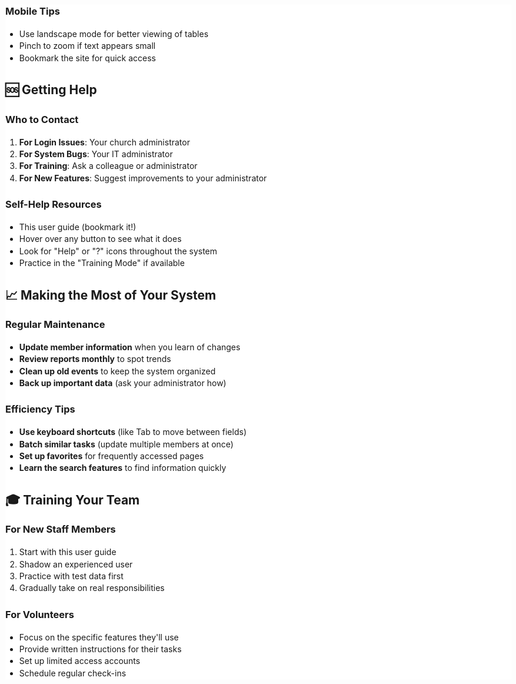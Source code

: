 ### Mobile Tips
- Use landscape mode for better viewing of tables
- Pinch to zoom if text appears small
- Bookmark the site for quick access

## 🆘 Getting Help

### Who to Contact
1. **For Login Issues**: Your church administrator
2. **For System Bugs**: Your IT administrator
3. **For Training**: Ask a colleague or administrator
4. **For New Features**: Suggest improvements to your administrator

### Self-Help Resources
- This user guide (bookmark it!)
- Hover over any button to see what it does
- Look for "Help" or "?" icons throughout the system
- Practice in the "Training Mode" if available

## 📈 Making the Most of Your System

### Regular Maintenance
- **Update member information** when you learn of changes
- **Review reports monthly** to spot trends
- **Clean up old events** to keep the system organized
- **Back up important data** (ask your administrator how)

### Efficiency Tips
- **Use keyboard shortcuts** (like Tab to move between fields)
- **Batch similar tasks** (update multiple members at once)
- **Set up favorites** for frequently accessed pages
- **Learn the search features** to find information quickly

## 🎓 Training Your Team

### For New Staff Members
1. Start with this user guide
2. Shadow an experienced user
3. Practice with test data first
4. Gradually take on real responsibilities

### For Volunteers
- Focus on the specific features they'll use
- Provide written instructions for their tasks
- Set up limited access accounts
- Schedule regular check-ins
